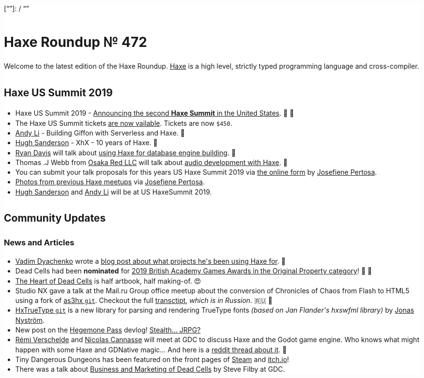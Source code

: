 [_template]: ../templates/roundup.html
[date]: / "2019-03-21 10:11:00"
[modified]: / "2019-03-21 13:55:00"
[published]: / "2019-03-21 15:00:00"
[description]: / "The latest news covering the Haxe community, featuring upcoming talks, the latest HaxeLib releases, game previews and lots more!"
[contributor]: https://twitter.com/teormech "Alexander Hohlov"
[“”]: / “”

# Haxe Roundup № 472

Welcome to the latest edition of the Haxe Roundup. [Haxe](http://haxe.org/?ref=haxe.io) is a high level, strictly typed programming language and cross-compiler.

## Haxe US Summit 2019

- Haxe US Summit 2019 - [Announcing the second **Haxe Summit** in the United States](https://haxe.org/blog/us-haxe-summit/). :tada: :star2:
- The Haxe US Summit tickets [are now vailable](https://summit.haxe.org/us/2019/#tickets). Tickets are now `$450`.
- [Andy Li](https://summit.haxe.org/us/2019/#speaker-andy) - Building Giffon with Serverless and Haxe. :microphone:
- [Hugh Sanderson](https://summit.haxe.org/us/2019/#speaker-hugh) - XhX - 10 years of Haxe. :microphone:
- [Ryan Davis](https://twitter.com/ProgrammerRyan) will talk about [using Haxe for database engine building](https://twitter.com/HaxeSummit/status/1102963484411813888). :microphone:
- Thomas .J Webb from [Osaka Red LLC](https://twitter.com/osakared) will talk about [audio development with Haxe](https://twitter.com/HaxeSummit/status/1103516124556206080). :microphone:
- You can submit your talk proposals for this years US Haxe Summit 2019 via [the online form](https://docs.google.com/forms/d/e/1FAIpQLSchar6c4O-gKukLOfz5B0TdECBmmhfZzdTy7_7Mx4swNwkGFA/viewform) by [Josefiene Pertosa](https://twitter.com/Fiene_P/status/1086625766153039873).
- [Photos from previous Haxe meetups](https://www.meetup.com/de-DE/London-Haxe-Meetup/photos/28288131/465861727/) via [Josefiene Pertosa](https://twitter.com/Fiene_P/status/1087359914823929856).
- [Hugh Sanderson](https://twitter.com/GameHaxe/status/1102868649918910464) and [Andy Li](https://twitter.com/andy_li/status/1102883295744802817) will be at US HaxeSummit 2019.

## Community Updates

### News and Articles

- [Vadim Dyachenko](https://twitter.com/YellowAfterlife) wrote a [blog post about what projects he's been using Haxe for](https://yal.cc/made-with-haxe/). :star2:
- Dead Cells had been **nominated** for [2019 British Academy Games Awards in the Original Property category](https://twitter.com/motiontwin/status/1106224040950333441)! :star2: :clap:
- [The Heart of Dead Cells](https://www.thirdeditions.com/en/collectors/189-the-heart-of-dead-cells-a-visual-making-of-collector-english-9782377840564.html) is half artbook, half making-of. :heart_eyes:
- Studio NX gave a talk at the Mail.ru Group office meetup about the conversion of Chronicles of Chaos from Flash to HTML5 using a fork of [as3hx `git`](https://github.com/xmitre/as3hx). Checkout the full [transctipt](http://haxe.ru/dmitrii-skvortsov-opyt-komandy-studio-nx-perevoda-khronik-khaosa-flash-html5), _which is in Russion_. :ru: :star2:
- [HxTrueType `git`](https://github.com/cambiata/HxTrueType) is a new library for parsing and rendering TrueType fonts _(based on Jan Flander's hxswfml library)_ by [Jonas Nyström](https://twitter.com/cambiatajonas/status/1107961049712603137).
- New post on the [Hegemone Pass](https://twitter.com/HegemonePass/status/1108449757180112898) devlog! [Stealth... JRPG?](http://hegemonepass.com/stealth-jrpg/)
- [Rémi Verschelde](https://twitter.com/Akien/status/1107887126765395968) and [Nicolas Cannasse](https://twitter.com/ncannasse) will meet at GDC to discuss Haxe and the Godot game engine. Who knows what might happen with some Haxe and GDNative magic... And here is a [reddit thread about it](https://old.reddit.com/r/godot/comments/b2y0ii/godot_project_manager_r%C3%A9mi_verschelde_hinting/). :star2:
- Tiny Dangerous Dungeons has been featured on the front pages of [Steam](https://twitter.com/skydevilpalm/status/1106461539928686592) and [itch.io](https://twitter.com/AdventIslands/status/1106503444800638976)!
- There was a talk about [Business and Marketing of Dead Cells](https://schedule.gdconf.com/session/decorticating-dead-cells-a-business-and-marketing-deep-dive/861078) by Steve Filby at GDC.


[nightly build]: http://build.haxe.org
[creating a proposal]: https://github.com/HaxeFoundation/haxe-evolution
[last week]: https://github.com/issues?utf8=%E2%9C%93&q=closed%3A2019-03-14..2019-03-21+org%3Ahaxefoundation+is%3Aclosed+
